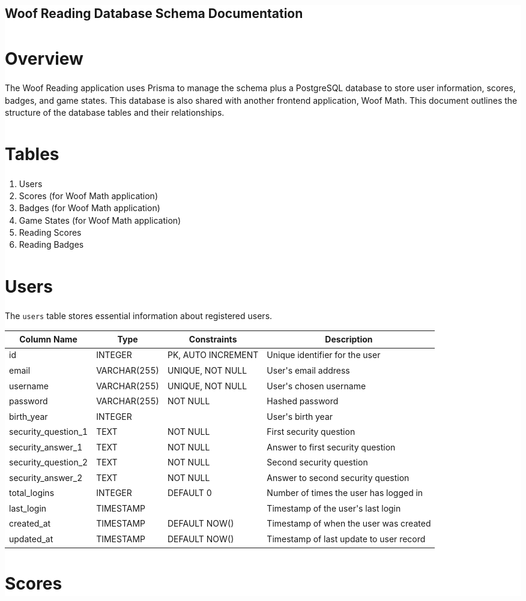 ## Woof Reading Database Schema Documentation

# Overview

The Woof Reading application uses Prisma to manage the schema plus a PostgreSQL database to store user information, scores, badges, and game states. This database is also shared with another frontend application, Woof Math. This document outlines the structure of the database tables and their relationships.

# Tables

1. Users
2. Scores (for Woof Math application)
3. Badges (for Woof Math application)
4. Game States (for Woof Math application)
5. Reading Scores
6. Reading Badges

# Users

The `users` table stores essential information about registered users.

| Column Name         | Type         | Constraints        | Description                             |
| ------------------- | ------------ | ------------------ | --------------------------------------- |
| id                  | INTEGER      | PK, AUTO INCREMENT | Unique identifier for the user          |
| email               | VARCHAR(255) | UNIQUE, NOT NULL   | User's email address                    |
| username            | VARCHAR(255) | UNIQUE, NOT NULL   | User's chosen username                  |
| password            | VARCHAR(255) | NOT NULL           | Hashed password                         |
| birth_year          | INTEGER      |                    | User's birth year                       |
| security_question_1 | TEXT         | NOT NULL           | First security question                 |
| security_answer_1   | TEXT         | NOT NULL           | Answer to first security question       |
| security_question_2 | TEXT         | NOT NULL           | Second security question                |
| security_answer_2   | TEXT         | NOT NULL           | Answer to second security question      |
| total_logins        | INTEGER      | DEFAULT 0          | Number of times the user has logged in  |
| last_login          | TIMESTAMP    |                    | Timestamp of the user's last login      |
| created_at          | TIMESTAMP    | DEFAULT NOW()      | Timestamp of when the user was created  |
| updated_at          | TIMESTAMP    | DEFAULT NOW()      | Timestamp of last update to user record |

# Scores
